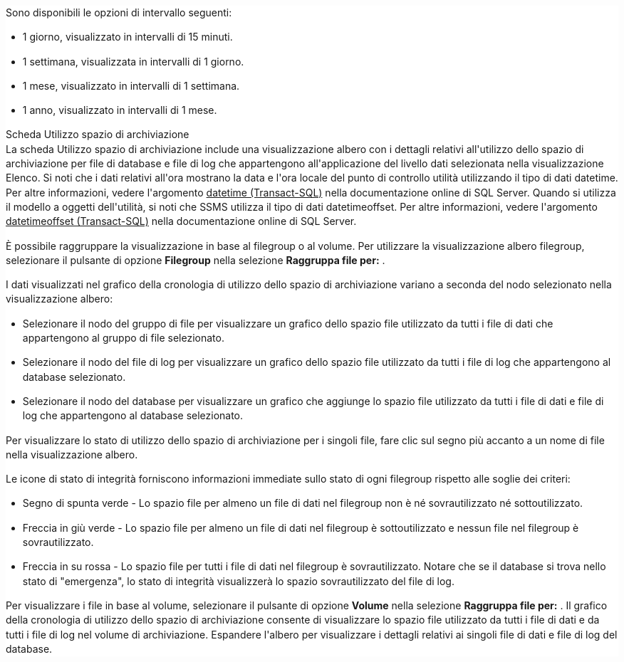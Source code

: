  Sono disponibili le opzioni di intervallo seguenti:  
  
-   1 giorno, visualizzato in intervalli di 15 minuti.  
  
-   1 settimana, visualizzata in intervalli di 1 giorno.  
  
-   1 mese, visualizzato in intervalli di 1 settimana.  
  
-   1 anno, visualizzato in intervalli di 1 mese.  
  
 Scheda Utilizzo spazio di archiviazione  
 La scheda Utilizzo spazio di archiviazione include una visualizzazione albero con i dettagli relativi all'utilizzo dello spazio di archiviazione per file di database e file di log che appartengono all'applicazione del livello dati selezionata nella visualizzazione Elenco. Si noti che i dati relativi all'ora mostrano la data e l'ora locale del punto di controllo utilità utilizzando il tipo di dati datetime. Per altre informazioni, vedere l'argomento [datetime (Transact-SQL)](http://go.microsoft.com/fwlink/?LinkId=164071) nella documentazione online di SQL Server. Quando si utilizza il modello a oggetti dell'utilità, si noti che SSMS utilizza il tipo di dati datetimeoffset. Per altre informazioni, vedere l'argomento [datetimeoffset (Transact-SQL)](http://go.microsoft.com/fwlink/?LinkId=141713) nella documentazione online di SQL Server.  
  
 È possibile raggruppare la visualizzazione in base al filegroup o al volume. Per utilizzare la visualizzazione albero filegroup, selezionare il pulsante di opzione **Filegroup** nella selezione **Raggruppa file per:** .  
  
 I dati visualizzati nel grafico della cronologia di utilizzo dello spazio di archiviazione variano a seconda del nodo selezionato nella visualizzazione albero:  
  
-   Selezionare il nodo del gruppo di file per visualizzare un grafico dello spazio file utilizzato da tutti i file di dati che appartengono al gruppo di file selezionato.  
  
-   Selezionare il nodo del file di log per visualizzare un grafico dello spazio file utilizzato da tutti i file di log che appartengono al database selezionato.  
  
-   Selezionare il nodo del database per visualizzare un grafico che aggiunge lo spazio file utilizzato da tutti i file di dati e file di log che appartengono al database selezionato.  
  
 Per visualizzare lo stato di utilizzo dello spazio di archiviazione per i singoli file, fare clic sul segno più accanto a un nome di file nella visualizzazione albero.  
  
 Le icone di stato di integrità forniscono informazioni immediate sullo stato di ogni filegroup rispetto alle soglie dei criteri:  
  
-   Segno di spunta verde - Lo spazio file per almeno un file di dati nel filegroup non è né sovrautilizzato né sottoutilizzato.  
  
-   Freccia in giù verde - Lo spazio file per almeno un file di dati nel filegroup è sottoutilizzato e nessun file nel filegroup è sovrautilizzato.  
  
-   Freccia in su rossa - Lo spazio file per tutti i file di dati nel filegroup è sovrautilizzato. Notare che se il database si trova nello stato di "emergenza", lo stato di integrità visualizzerà lo spazio sovrautilizzato del file di log.  
  
 Per visualizzare i file in base al volume, selezionare il pulsante di opzione **Volume** nella selezione **Raggruppa file per:** . Il grafico della cronologia di utilizzo dello spazio di archiviazione consente di visualizzare lo spazio file utilizzato da tutti i file di dati e da tutti i file di log nel volume di archiviazione. Espandere l'albero per visualizzare i dettagli relativi ai singoli file di dati e file di log del database.  
  